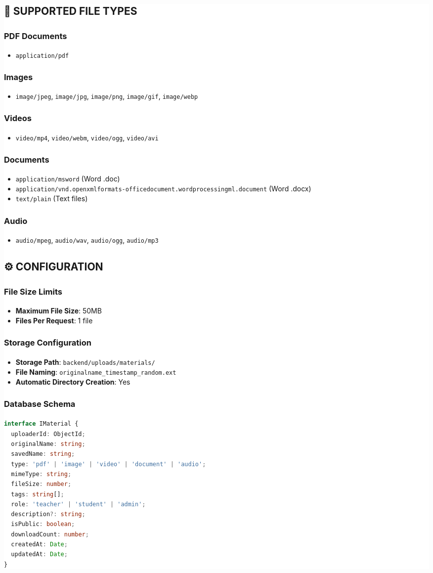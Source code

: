 ## 📁 **SUPPORTED FILE TYPES**

### **PDF Documents**
- `application/pdf`

### **Images**
- `image/jpeg`, `image/jpg`, `image/png`, `image/gif`, `image/webp`

### **Videos**
- `video/mp4`, `video/webm`, `video/ogg`, `video/avi`

### **Documents**
- `application/msword` (Word .doc)
- `application/vnd.openxmlformats-officedocument.wordprocessingml.document` (Word .docx)
- `text/plain` (Text files)

### **Audio**
- `audio/mpeg`, `audio/wav`, `audio/ogg`, `audio/mp3`

## ⚙️ **CONFIGURATION**

### **File Size Limits**
- **Maximum File Size**: 50MB
- **Files Per Request**: 1 file

### **Storage Configuration**
- **Storage Path**: `backend/uploads/materials/`
- **File Naming**: `originalname_timestamp_random.ext`
- **Automatic Directory Creation**: Yes

### **Database Schema**
```typescript
interface IMaterial {
  uploaderId: ObjectId;
  originalName: string;
  savedName: string;
  type: 'pdf' | 'image' | 'video' | 'document' | 'audio';
  mimeType: string;
  fileSize: number;
  tags: string[];
  role: 'teacher' | 'student' | 'admin';
  description?: string;
  isPublic: boolean;
  downloadCount: number;
  createdAt: Date;
  updatedAt: Date;
}
```
